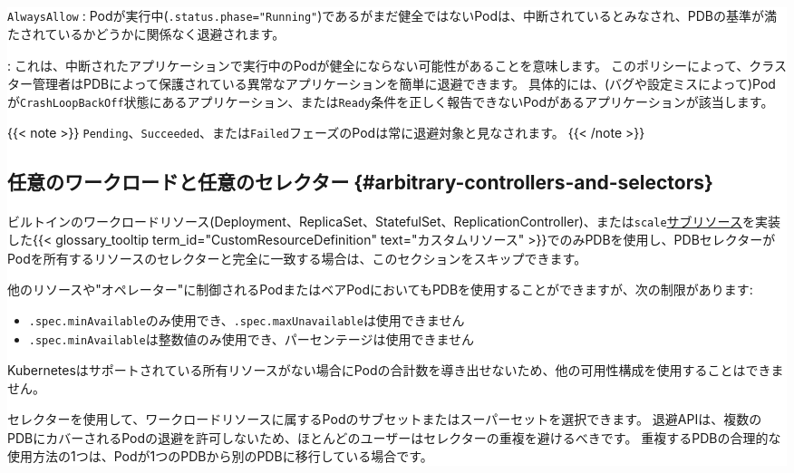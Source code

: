`AlwaysAllow`
: Podが実行中(`.status.phase="Running"`)であるがまだ健全ではないPodは、中断されているとみなされ、PDBの基準が満たされているかどうかに関係なく退避されます。

: これは、中断されたアプリケーションで実行中のPodが健全にならない可能性があることを意味します。
  このポリシーによって、クラスター管理者はPDBによって保護されている異常なアプリケーションを簡単に退避できます。
  具体的には、(バグや設定ミスによって)Podが`CrashLoopBackOff`状態にあるアプリケーション、または`Ready`条件を正しく報告できないPodがあるアプリケーションが該当します。

{{< note >}}
`Pending`、`Succeeded`、または`Failed`フェーズのPodは常に退避対象と見なされます。
{{< /note >}}


## 任意のワークロードと任意のセレクター {#arbitrary-controllers-and-selectors}

ビルトインのワークロードリソース(Deployment、ReplicaSet、StatefulSet、ReplicationController)、または`scale`[サブリソース](/ja/docs/concepts/extend-kubernetes/api-extension/custom-resources/#advanced-features-and-flexibility)を実装した{{< glossary_tooltip term_id="CustomResourceDefinition" text="カスタムリソース" >}}でのみPDBを使用し、PDBセレクターがPodを所有するリソースのセレクターと完全に一致する場合は、このセクションをスキップできます。

他のリソースや"オペレーター"に制御されるPodまたはベアPodにおいてもPDBを使用することができますが、次の制限があります:

- `.spec.minAvailable`のみ使用でき、`.spec.maxUnavailable`は使用できません
- `.spec.minAvailable`は整数値のみ使用でき、パーセンテージは使用できません

Kubernetesはサポートされている所有リソースがない場合にPodの合計数を導き出せないため、他の可用性構成を使用することはできません。

セレクターを使用して、ワークロードリソースに属するPodのサブセットまたはスーパーセットを選択できます。
退避APIは、複数のPDBにカバーされるPodの退避を許可しないため、ほとんどのユーザーはセレクターの重複を避けるべきです。
重複するPDBの合理的な使用方法の1つは、Podが1つのPDBから別のPDBに移行している場合です。
